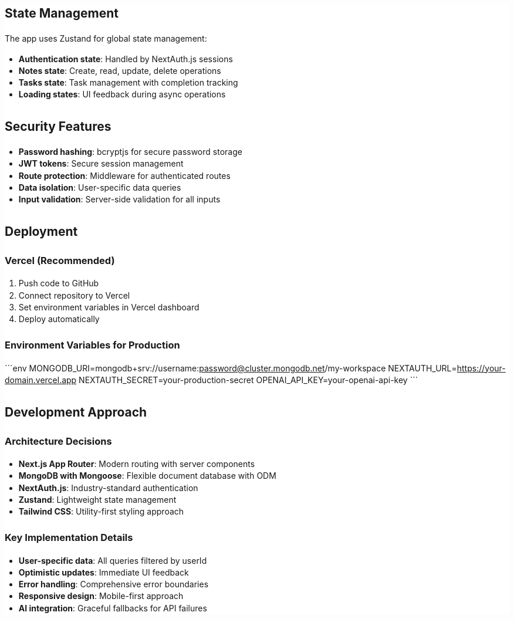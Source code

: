 ## State Management

The app uses Zustand for global state management:

- **Authentication state**: Handled by NextAuth.js sessions
- **Notes state**: Create, read, update, delete operations
- **Tasks state**: Task management with completion tracking
- **Loading states**: UI feedback during async operations

## Security Features

- **Password hashing**: bcryptjs for secure password storage
- **JWT tokens**: Secure session management
- **Route protection**: Middleware for authenticated routes
- **Data isolation**: User-specific data queries
- **Input validation**: Server-side validation for all inputs

## Deployment

### Vercel (Recommended)
1. Push code to GitHub
2. Connect repository to Vercel
3. Set environment variables in Vercel dashboard
4. Deploy automatically

### Environment Variables for Production
\`\`\`env
MONGODB_URI=mongodb+srv://username:password@cluster.mongodb.net/my-workspace
NEXTAUTH_URL=https://your-domain.vercel.app
NEXTAUTH_SECRET=your-production-secret
OPENAI_API_KEY=your-openai-api-key
\`\`\`

## Development Approach

### Architecture Decisions
- **Next.js App Router**: Modern routing with server components
- **MongoDB with Mongoose**: Flexible document database with ODM
- **NextAuth.js**: Industry-standard authentication
- **Zustand**: Lightweight state management
- **Tailwind CSS**: Utility-first styling approach

### Key Implementation Details
- **User-specific data**: All queries filtered by userId
- **Optimistic updates**: Immediate UI feedback
- **Error handling**: Comprehensive error boundaries
- **Responsive design**: Mobile-first approach
- **AI integration**: Graceful fallbacks for API failures
